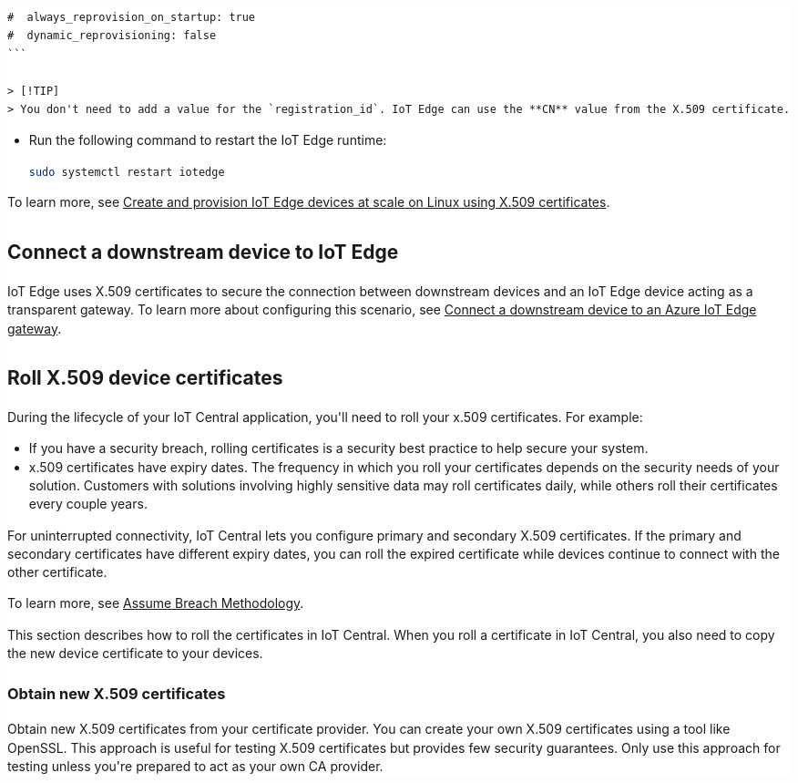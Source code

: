     #  always_reprovision_on_startup: true
    #  dynamic_reprovisioning: false
    ```

    > [!TIP]
    > You don't need to add a value for the `registration_id`. IoT Edge can use the **CN** value from the X.509 certificate.

- Run the following command to restart the IoT Edge runtime:

    ```bash
    sudo systemctl restart iotedge
    ```

To learn more, see [Create and provision IoT Edge devices at scale on Linux using X.509 certificates](../../iot-edge/how-to-provision-devices-at-scale-linux-x509.md).

## Connect a downstream device to IoT Edge

IoT Edge uses X.509 certificates to secure the connection between downstream devices and an IoT Edge device acting as a transparent gateway. To learn more about configuring this scenario, see [Connect a downstream device to an Azure IoT Edge gateway](../../iot-edge/how-to-connect-downstream-device.md).

## Roll X.509 device certificates

During the lifecycle of your IoT Central application, you'll need to roll your x.509 certificates. For example:

- If you have a security breach, rolling certificates is a security best practice to help secure your system.
- x.509 certificates have expiry dates. The frequency in which you roll your certificates depends on the security needs of your solution. Customers with solutions involving highly sensitive data may roll certificates daily, while others roll their certificates every couple years.

For uninterrupted connectivity, IoT Central lets you configure primary and secondary X.509 certificates. If the primary and secondary certificates have different expiry dates, you can roll the expired certificate while devices continue to connect with the other certificate.

To learn more, see [Assume Breach Methodology](https://download.microsoft.com/download/C/1/9/C1990DBA-502F-4C2A-848D-392B93D9B9C3/Microsoft_Enterprise_Cloud_Red_Teaming.pdf).

This section describes how to roll the certificates in IoT Central. When you roll a certificate in IoT Central, you also need to copy the new device certificate to your devices.

### Obtain new X.509 certificates

Obtain new X.509 certificates from your certificate provider. You can create your own X.509 certificates using a tool like OpenSSL. This approach is useful for testing X.509 certificates but provides few security guarantees. Only use this approach for testing unless you're prepared to act as your own CA provider.
